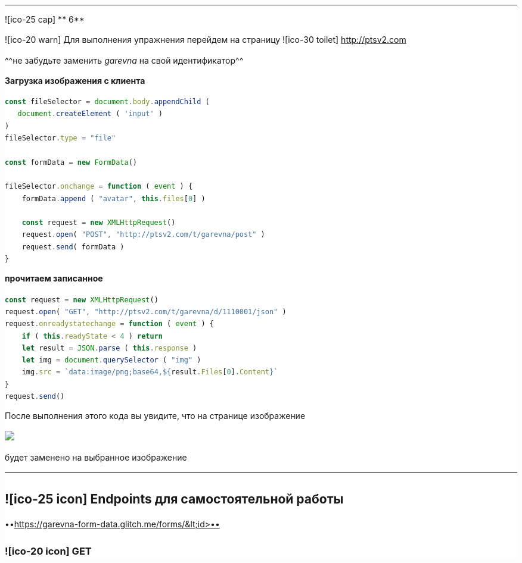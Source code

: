 ______________________________________________________

![ico-25 cap] ** 6**

![ico-20 warn] Для выполнения упражнения перейдем на страницу ![ico-30 toilet] http://ptsv2.com

^^не забудьте заменить _garevna_ на свой идентификатор^^

**Загрузка изображения с клиента**

~~~js
const fileSelector = document.body.appendChild (
   document.createElement ( 'input' )
)
fileSelector.type = "file"

const formData = new FormData()

fileSelector.onchange = function ( event ) {
    formData.append ( "avatar", this.files[0] )

    const request = new XMLHttpRequest()
    request.open( "POST", "http://ptsv2.com/t/garevna/post" )
    request.send( formData )
}
~~~

**прочитаем записанное**

~~~js
const request = new XMLHttpRequest()
request.open( "GET", "http://ptsv2.com/t/garevna/d/1110001/json" )
request.onreadystatechange = function ( event ) {
    if ( this.readyState < 4 ) return
    let result = JSON.parse ( this.response )
    let img = document.querySelector ( "img" )
    img.src = `data:image/png;base64,${result.Files[0].Content}`   
}
request.send()
~~~

После выполнения этого кода вы увидите, что на странице изображение

![](http://ptsv2.com/static/ToiletLogo.jpg)

будет заменено на выбранное изображение

______________________________________________________________________________

## ![ico-25 icon] Endpoints для самостоятельной работы

••https://garevna-form-data.glitch.me/forms/&lt;id>••

### ![ico-20 icon] GET
